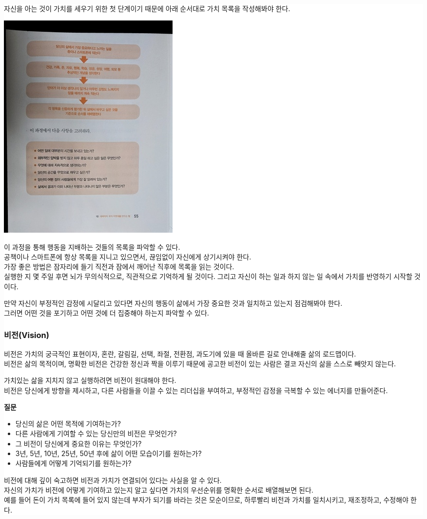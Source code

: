 자신을 아는 것이 가치를 세우기 위한 첫 단계이기 때문에 아래 순서대로 가치 목록을 작성해봐야 한다.

![leverage_img](/images/book_report/leverage_img.jpg)

이 과정을 통해 행동을 지배하는 것들의 목록을 파악할 수 있다.<br>
공책이나 스마트폰에 항상 목록을 지니고 있으면서, 끊임없이 자신에게 상기시켜야 한다.<br>
가장 좋은 방법은 잠자리에 들기 직전과 잠에서 깨어난 직후에 목록을 읽는 것이다.<br>
실행한 지 몇 주일 후면 뇌가 무의식적으로, 직관적으로 기억하게 될 것이다.
그리고 자신이 하는 일과 하지 않는 일 속에서 가치를 반영하기 시작할 것이다.<br>

만약 자신이 부정적인 감정에 시달리고 있다면 자신의 행동이 삶에서 가장 중요한 것과 일치하고 있는지 점검해봐야 한다.<br>
그러면 어떤 것을 포기하고 어떤 것에 더 집중해야 하는지 파악할 수 있다.

### 비전(Vision)

비전은 가치의 궁극적인 표현이자, 혼란, 갈림길, 선택, 좌절, 전환점, 과도기에 있을 때 올바른 길로 안내해줄 삶의 로드맵이다.<br>
비전은 삶의 목적이며, 명확한 비전은 건강한 정신과 짝을 이루기 때문에 공고한 비전이 있는 사람은 결코 자신의 삶을 스스로 빼앗지 않는다.<br>

가치있는 삶을 지치지 않고 실행하려면 비전이 원대해야 한다.<br>
비전은 당신에게 방향을 제시하고, 다른 사람들을 이끌 수 있는 리더십을 부여하고, 부정적인 감정을 극복할 수 있는 에너지를 만들어준다.

**질문**<br>
- 당신의 삶은 어떤 목적에 기여하는가?
- 다른 사람에게 기여할 수 있는 당신만의 비전은 무엇인가?
- 그 비전이 당신에게 중요한 이유는 무엇인가?
- 3년, 5년, 10년, 25년, 50년 후에 삶이 어떤 모습이기를 원하는가?
- 사람들에게 어떻게 기억되기를 원하는가?

비전에 대해 깊이 숙고하면 비전과 가치가 연결되어 있다는 사실을 알 수 있다.<br>
자신의 가치가 비전에 어떻게 기여하고 있는지 알고 싶다면 가치의 우선순위를 명확한 순서로 배열해보면 된다.<br>
예를 들어 돈이 가치 목록에 들어 있지 않는데 부자가 되기를 바라는 것은 모순이므로, 하루빨리 비전과 가치를 일치시키고, 재조정하고, 수정해야 한다.
